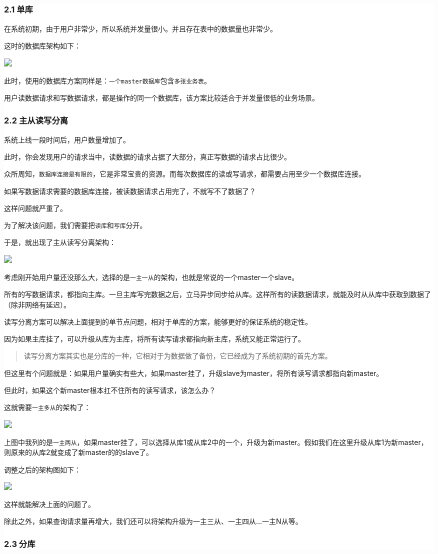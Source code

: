 ### 2.1 单库

在系统初期，由于用户非常少，所以系统并发量很小。并且存在表中的数据量也非常少。

这时的数据库架构如下：

![](https://cdn.tobebetterjavaer.com/tobebetterjavaer/images/nice-article/weixin-alemwsyyfkfb-965dbc52-1fad-4cf7-a6fc-f04ff445101f.jpg)

此时，使用的数据库方案同样是：`一个master数据库`包含`多张业务表`。

用户读数据请求和写数据请求，都是操作的同一个数据库，该方案比较适合于并发量很低的业务场景。

### 2.2 主从读写分离

系统上线一段时间后，用户数量增加了。

此时，你会发现用户的请求当中，读数据的请求占据了大部分，真正写数据的请求占比很少。

众所周知，`数据库连接是有限的`，它是非常宝贵的资源。而每次数据库的读或写请求，都需要占用至少一个数据库连接。

如果写数据请求需要的数据库连接，被读数据请求占用完了，不就写不了数据了？

这样问题就严重了。

为了解决该问题，我们需要把`读库`和`写库`分开。

于是，就出现了主从读写分离架构：

![](https://cdn.tobebetterjavaer.com/tobebetterjavaer/images/nice-article/weixin-alemwsyyfkfb-e56c2d22-9aa2-4502-8d2a-f4416ce20db9.jpg)

考虑刚开始用户量还没那么大，选择的是`一主一从`的架构，也就是常说的一个master一个slave。

所有的写数据请求，都指向主库。一旦主库写完数据之后，立马异步同步给从库。这样所有的读数据请求，就能及时从从库中获取到数据了（除非网络有延迟）。

读写分离方案可以解决上面提到的单节点问题，相对于单库的方案，能够更好的保证系统的稳定性。

因为如果主库挂了，可以升级从库为主库，将所有读写请求都指向新主库，系统又能正常运行了。

> 读写分离方案其实也是分库的一种，它相对于为数据做了备份，它已经成为了系统初期的首先方案。

但这里有个问题就是：如果用户量确实有些大，如果master挂了，升级slave为master，将所有读写请求都指向新master。

但此时，如果这个新master根本扛不住所有的读写请求，该怎么办？

这就需要`一主多从`的架构了：

![](https://cdn.tobebetterjavaer.com/tobebetterjavaer/images/nice-article/weixin-alemwsyyfkfb-1fc49e99-76ac-4aea-8c3d-e438de2cdd1c.jpg)

上图中我列的是`一主两从`，如果master挂了，可以选择从库1或从库2中的一个，升级为新master。假如我们在这里升级从库1为新master，则原来的从库2就变成了新master的的slave了。

调整之后的架构图如下：

![](https://cdn.tobebetterjavaer.com/tobebetterjavaer/images/nice-article/weixin-alemwsyyfkfb-bbf8495d-2338-4bcf-b8e3-cebaea4fac29.jpg)

这样就能解决上面的问题了。

除此之外，如果查询请求量再增大，我们还可以将架构升级为一主三从、一主四从...一主N从等。

### 2.3 分库
